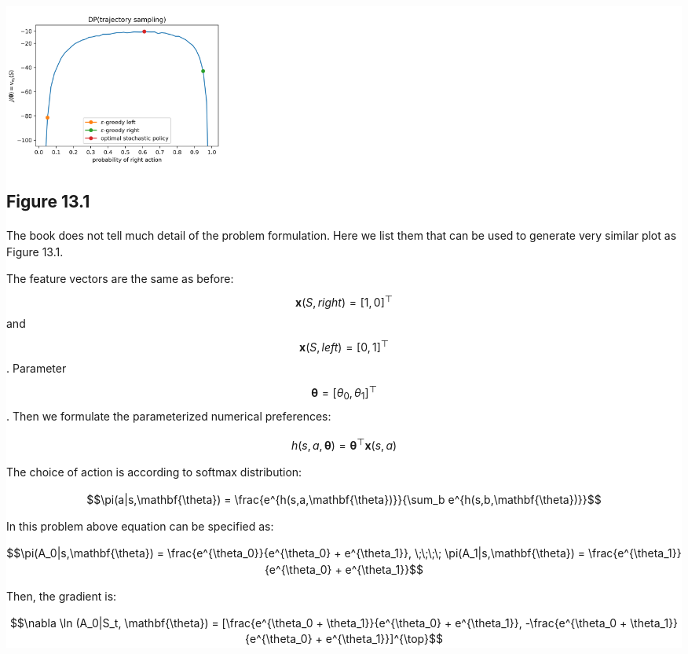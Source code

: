 <img src="/files/Chapter13/Short_C/Example13_1_DP_v2.svg" alt="drawing" width="300"/>


## **Figure 13.1**

The book does not tell much detail of the problem formulation. Here we list them that can be used to generate very similar plot as Figure 13.1.

The feature vectors are the same as before: $$\mathbf{x}(S,right)=[1,0]^{\top}$$ and $$\mathbf{x}(S,left)=[0,1]^{\top}$$. Parameter $$\mathbf{\theta} = [\theta_0, \theta_1]^{\top}$$. Then we formulate the parameterized numerical preferences:

$$h(s,a,\mathbf{\theta}) = \mathbf{\theta}^{\top} \mathbf{x}(s,a)$$

The choice of action is according to softmax distribution:

$$\pi(a|s,\mathbf{\theta}) = \frac{e^{h(s,a,\mathbf{\theta})}}{\sum_b e^{h(s,b,\mathbf{\theta})}}$$

In this problem above equation can be specified as:

$$\pi(A_0|s,\mathbf{\theta}) = \frac{e^{\theta_0}}{e^{\theta_0} + e^{\theta_1}}, \;\;\;\; \pi(A_1|s,\mathbf{\theta}) = \frac{e^{\theta_1}}{e^{\theta_0} + e^{\theta_1}}$$

Then, the gradient is:

$$\nabla \ln (A_0|S_t, \mathbf{\theta}) = [\frac{e^{\theta_0 + \theta_1}}{e^{\theta_0} + e^{\theta_1}}, -\frac{e^{\theta_0 + \theta_1}}{e^{\theta_0} + e^{\theta_1}}]^{\top}$$

